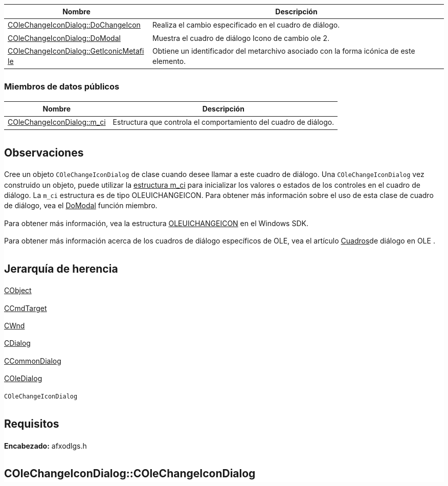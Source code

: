 |Nombre|Descripción|
|----------|-----------------|
|[COleChangeIconDialog::DoChangeIcon](#dochangeicon)|Realiza el cambio especificado en el cuadro de diálogo.|
|[COleChangeIconDialog::DoModal](#domodal)|Muestra el cuadro de diálogo Icono de cambio ole 2.|
|[COleChangeIconDialog::GetIconicMetafile](#geticonicmetafile)|Obtiene un identificador del metarchivo asociado con la forma icónica de este elemento.|

### <a name="public-data-members"></a>Miembros de datos públicos

|Nombre|Descripción|
|----------|-----------------|
|[COleChangeIconDialog::m_ci](#m_ci)|Estructura que controla el comportamiento del cuadro de diálogo.|

## <a name="remarks"></a>Observaciones

Cree un objeto `COleChangeIconDialog` de clase cuando desee llamar a este cuadro de diálogo. Una `COleChangeIconDialog` vez construido un objeto, puede utilizar la [estructura m_ci](#m_ci) para inicializar los valores o estados de los controles en el cuadro de diálogo. La `m_ci` estructura es de tipo OLEUICHANGEICON. Para obtener más información sobre el uso de esta clase de cuadro de diálogo, vea el [DoModal](#domodal) función miembro.

Para obtener más información, vea la estructura [OLEUICHANGEICON](/windows/win32/api/oledlg/ns-oledlg-oleuichangeiconw) en el Windows SDK.

Para obtener más información acerca de los cuadros de diálogo específicos de OLE, vea el artículo [Cuadros](../../mfc/dialog-boxes-in-ole.md)de diálogo en OLE .

## <a name="inheritance-hierarchy"></a>Jerarquía de herencia

[CObject](../../mfc/reference/cobject-class.md)

[CCmdTarget](../../mfc/reference/ccmdtarget-class.md)

[CWnd](../../mfc/reference/cwnd-class.md)

[CDialog](../../mfc/reference/cdialog-class.md)

[CCommonDialog](../../mfc/reference/ccommondialog-class.md)

[COleDialog](../../mfc/reference/coledialog-class.md)

`COleChangeIconDialog`

## <a name="requirements"></a>Requisitos

**Encabezado:** afxodlgs.h

## <a name="colechangeicondialogcolechangeicondialog"></a><a name="colechangeicondialog"></a>COleChangeIconDialog::COleChangeIconDialog
